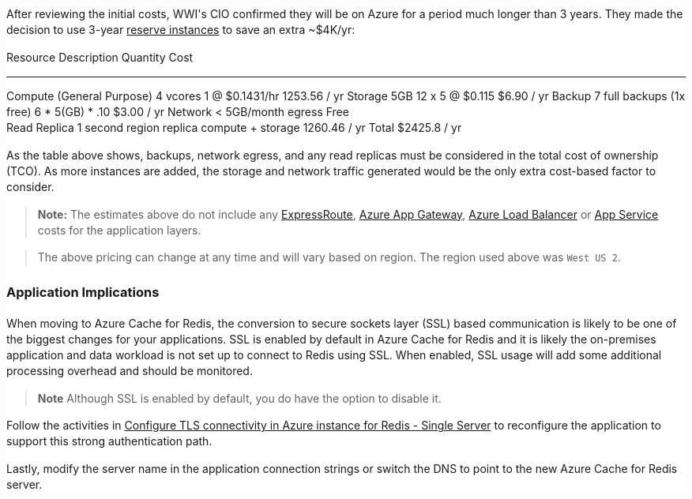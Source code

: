 After reviewing the initial costs, WWI's CIO confirmed they will be on
Azure for a period much longer than 3 years. They made the decision to
use 3-year [reserve
instances](https://docs.microsoft.com/en-us/azure/Redis/concept-reserved-pricing)
to save an extra \~\$4K/yr:

  Resource                    Description                Quantity            Cost
  --------------------------- -------------------------- ------------------- ---------------
  Compute (General Purpose)   4 vcores                   1 @ \$0.1431/hr     1253.56 / yr
  Storage                     5GB                        12 x 5 @ \$0.115    \$6.90 / yr
  Backup                      7 full backups (1x free)   6 \* 5(GB) \* .10   \$3.00 / yr
  Network                     \< 5GB/month egress        Free                
  Read Replica                1 second region replica    compute + storage   1260.46 / yr
  Total                                                                      \$2425.8 / yr

As the table above shows, backups, network egress, and any read replicas
must be considered in the total cost of ownership (TCO). As more
instances are added, the storage and network traffic generated would be
the only extra cost-based factor to consider.

> **Note:** The estimates above do not include any
> [ExpressRoute](https://docs.microsoft.com/en-us/azure/expressroute/expressroute-introduction),
> [Azure App
> Gateway](https://docs.microsoft.com/en-us/azure/application-gateway/overview),
> [Azure Load
> Balancer](https://docs.microsoft.com/en-us/azure/load-balancer/load-balancer-overview)
> or [App
> Service](https://docs.microsoft.com/en-us/azure/app-service/overview)
> costs for the application layers.

> The above pricing can change at any time and will vary based on
> region. The region used above was `West US 2`.

### Application Implications

When moving to Azure Cache for Redis, the conversion to secure
sockets layer (SSL) based communication is likely to be one of the
biggest changes for your applications. SSL is enabled by default in
Azure Cache for Redis and it is likely the on-premises
application and data workload is not set up to connect to Redis
using SSL. When enabled, SSL usage will add some additional processing
overhead and should be monitored.

> **Note** Although SSL is enabled by default, you do have the option to
> disable it.

Follow the activities in [Configure TLS connectivity in Azure instance
for Redis - Single
Server](https://docs.microsoft.com/en-us/azure/Redis/concepts-ssl-connection-security)
to reconfigure the application to support this strong authentication
path.

Lastly, modify the server name in the application connection strings or
switch the DNS to point to the new Azure Cache for Redis server.
